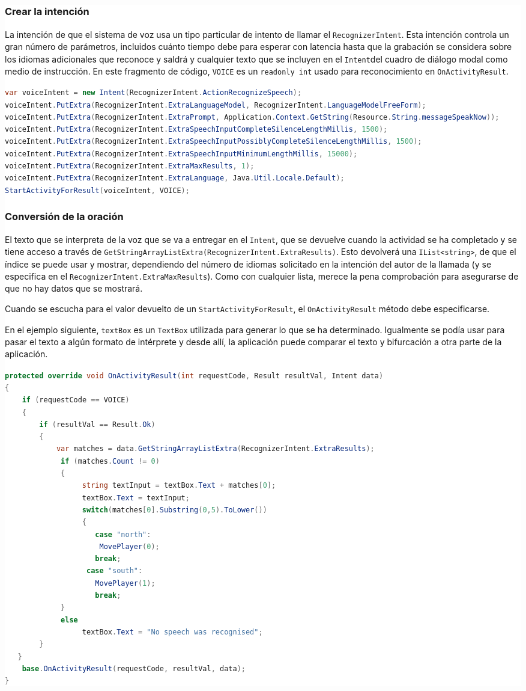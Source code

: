 ### <a name="creating-the-intent"></a>Crear la intención

La intención de que el sistema de voz usa un tipo particular de intento de llamar el `RecognizerIntent`. Esta intención controla un gran número de parámetros, incluidos cuánto tiempo debe para esperar con latencia hasta que la grabación se considera sobre los idiomas adicionales que reconoce y saldrá y cualquier texto que se incluyen en el `Intent`del cuadro de diálogo modal como medio de instrucción. En este fragmento de código, `VOICE` es un `readonly int` usado para reconocimiento en `OnActivityResult`.

```csharp
var voiceIntent = new Intent(RecognizerIntent.ActionRecognizeSpeech);
voiceIntent.PutExtra(RecognizerIntent.ExtraLanguageModel, RecognizerIntent.LanguageModelFreeForm);
voiceIntent.PutExtra(RecognizerIntent.ExtraPrompt, Application.Context.GetString(Resource.String.messageSpeakNow));
voiceIntent.PutExtra(RecognizerIntent.ExtraSpeechInputCompleteSilenceLengthMillis, 1500);
voiceIntent.PutExtra(RecognizerIntent.ExtraSpeechInputPossiblyCompleteSilenceLengthMillis, 1500);
voiceIntent.PutExtra(RecognizerIntent.ExtraSpeechInputMinimumLengthMillis, 15000);
voiceIntent.PutExtra(RecognizerIntent.ExtraMaxResults, 1);
voiceIntent.PutExtra(RecognizerIntent.ExtraLanguage, Java.Util.Locale.Default);
StartActivityForResult(voiceIntent, VOICE);
```

### <a name="conversion-of-the-speech"></a>Conversión de la oración

El texto que se interpreta de la voz que se va a entregar en el `Intent`, que se devuelve cuando la actividad se ha completado y se tiene acceso a través de `GetStringArrayListExtra(RecognizerIntent.ExtraResults)`. Esto devolverá una `IList<string>`, de que el índice se puede usar y mostrar, dependiendo del número de idiomas solicitado en la intención del autor de la llamada (y se especifica en el `RecognizerIntent.ExtraMaxResults`). Como con cualquier lista, merece la pena comprobación para asegurarse de que no hay datos que se mostrará.

Cuando se escucha para el valor devuelto de un `StartActivityForResult`, el `OnActivityResult` método debe especificarse.

En el ejemplo siguiente, `textBox` es un `TextBox` utilizada para generar lo que se ha determinado. Igualmente se podía usar para pasar el texto a algún formato de intérprete y desde allí, la aplicación puede comparar el texto y bifurcación a otra parte de la aplicación.

```csharp
protected override void OnActivityResult(int requestCode, Result resultVal, Intent data)
{
    if (requestCode == VOICE)
    {
        if (resultVal == Result.Ok)
        {
            var matches = data.GetStringArrayListExtra(RecognizerIntent.ExtraResults);
             if (matches.Count != 0)
             {
                  string textInput = textBox.Text + matches[0];
                  textBox.Text = textInput;
                  switch(matches[0].Substring(0,5).ToLower())
                  {
                     case "north":
                      MovePlayer(0);
                     break;
                   case "south":
                     MovePlayer(1);
                     break;
             }
             else
                  textBox.Text = "No speech was recognised";
        }
   }
    base.OnActivityResult(requestCode, resultVal, data);
}
```